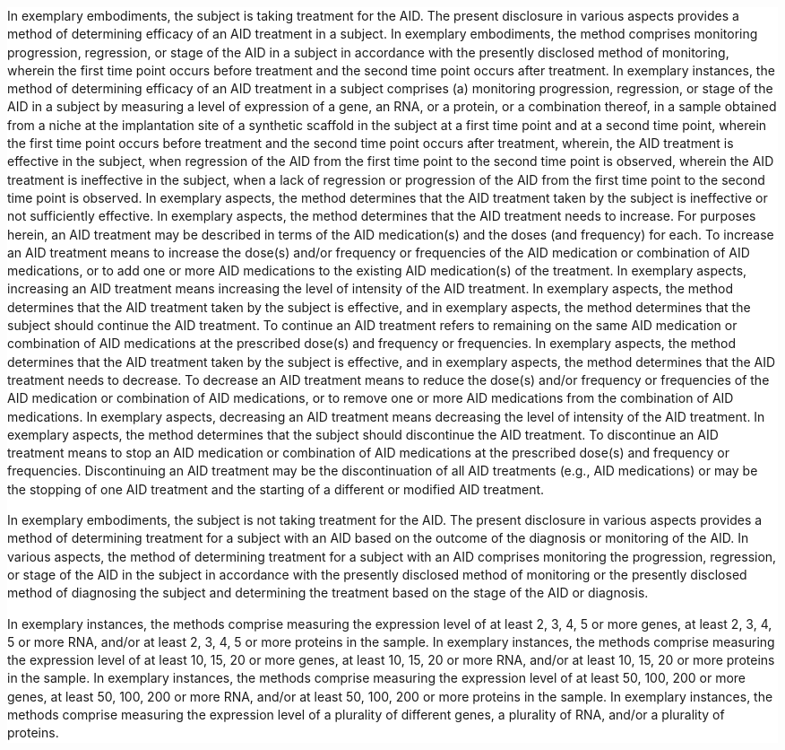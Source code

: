 In exemplary embodiments, the subject is taking treatment for the AID. The present disclosure in various aspects provides a method of determining efficacy of an AID treatment in a subject. In exemplary embodiments, the method comprises monitoring progression, regression, or stage of the AID in a subject in accordance with the presently disclosed method of monitoring, wherein the first time point occurs before treatment and the second time point occurs after treatment. In exemplary instances, the method of determining efficacy of an AID treatment in a subject comprises (a) monitoring progression, regression, or stage of the AID in a subject by measuring a level of expression of a gene, an RNA, or a protein, or a combination thereof, in a sample obtained from a niche at the implantation site of a synthetic scaffold in the subject at a first time point and at a second time point, wherein the first time point occurs before treatment and the second time point occurs after treatment, wherein, the AID treatment is effective in the subject, when regression of the AID from the first time point to the second time point is observed, wherein the AID treatment is ineffective in the subject, when a lack of regression or progression of the AID from the first time point to the second time point is observed. In exemplary aspects, the method determines that the AID treatment taken by the subject is ineffective or not sufficiently effective. In exemplary aspects, the method determines that the AID treatment needs to increase. For purposes herein, an AID treatment may be described in terms of the AID medication(s) and the doses (and frequency) for each. To increase an AID treatment means to increase the dose(s) and/or frequency or frequencies of the AID medication or combination of AID medications, or to add one or more AID medications to the existing AID medication(s) of the treatment. In exemplary aspects, increasing an AID treatment means increasing the level of intensity of the AID treatment. In exemplary aspects, the method determines that the AID treatment taken by the subject is effective, and in exemplary aspects, the method determines that the subject should continue the AID treatment. To continue an AID treatment refers to remaining on the same AID medication or combination of AID medications at the prescribed dose(s) and frequency or frequencies. In exemplary aspects, the method determines that the AID treatment taken by the subject is effective, and in exemplary aspects, the method determines that the AID treatment needs to decrease. To decrease an AID treatment means to reduce the dose(s) and/or frequency or frequencies of the AID medication or combination of AID medications, or to remove one or more AID medications from the combination of AID medications. In exemplary aspects, decreasing an AID treatment means decreasing the level of intensity of the AID treatment. In exemplary aspects, the method determines that the subject should discontinue the AID treatment. To discontinue an AID treatment means to stop an AID medication or combination of AID medications at the prescribed dose(s) and frequency or frequencies. Discontinuing an AID treatment may be the discontinuation of all AID treatments (e.g., AID medications) or may be the stopping of one AID treatment and the starting of a different or modified AID treatment.

In exemplary embodiments, the subject is not taking treatment for the AID. The present disclosure in various aspects provides a method of determining treatment for a subject with an AID based on the outcome of the diagnosis or monitoring of the AID. In various aspects, the method of determining treatment for a subject with an AID comprises monitoring the progression, regression, or stage of the AID in the subject in accordance with the presently disclosed method of monitoring or the presently disclosed method of diagnosing the subject and determining the treatment based on the stage of the AID or diagnosis.

In exemplary instances, the methods comprise measuring the expression level of at least 2, 3, 4, 5 or more genes, at least 2, 3, 4, 5 or more RNA, and/or at least 2, 3, 4, 5 or more proteins in the sample. In exemplary instances, the methods comprise measuring the expression level of at least 10, 15, 20 or more genes, at least 10, 15, 20 or more RNA, and/or at least 10, 15, 20 or more proteins in the sample. In exemplary instances, the methods comprise measuring the expression level of at least 50, 100, 200 or more genes, at least 50, 100, 200 or more RNA, and/or at least 50, 100, 200 or more proteins in the sample. In exemplary instances, the methods comprise measuring the expression level of a plurality of different genes, a plurality of RNA, and/or a plurality of proteins.
